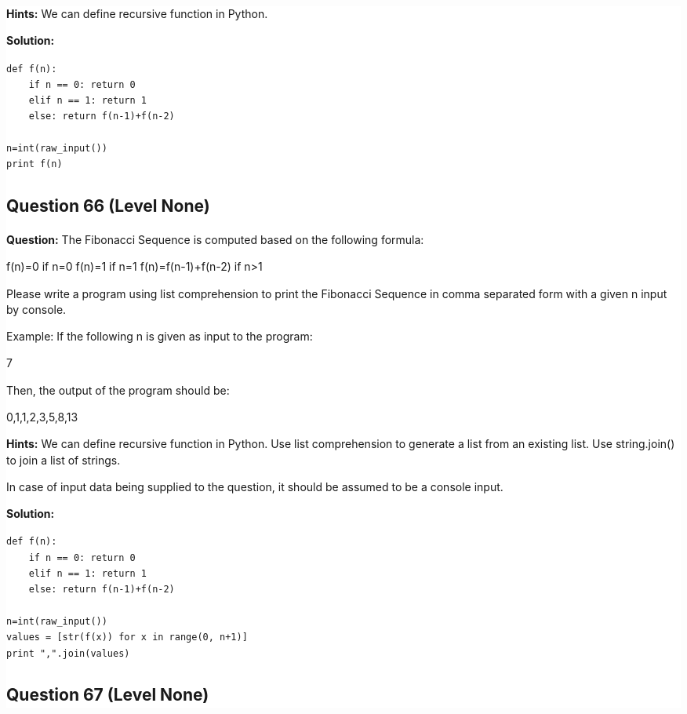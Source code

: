 **Hints:**
We can define recursive function in Python.

**Solution:**
```
def f(n):
    if n == 0: return 0
    elif n == 1: return 1
    else: return f(n-1)+f(n-2)

n=int(raw_input())
print f(n)
```

## Question 66 (Level None)

**Question:**
The Fibonacci Sequence is computed based on the following formula:


f(n)=0 if n=0
f(n)=1 if n=1
f(n)=f(n-1)+f(n-2) if n>1

Please write a program using list comprehension to print the Fibonacci Sequence in comma separated form with a given n input by console.

Example:
If the following n is given as input to the program:

7

Then, the output of the program should be:

0,1,1,2,3,5,8,13

**Hints:**
We can define recursive function in Python.
Use list comprehension to generate a list from an existing list.
Use string.join() to join a list of strings.

In case of input data being supplied to the question, it should be assumed to be a console input.

**Solution:**
```
def f(n):
    if n == 0: return 0
    elif n == 1: return 1
    else: return f(n-1)+f(n-2)

n=int(raw_input())
values = [str(f(x)) for x in range(0, n+1)]
print ",".join(values)
```

## Question 67 (Level None)
